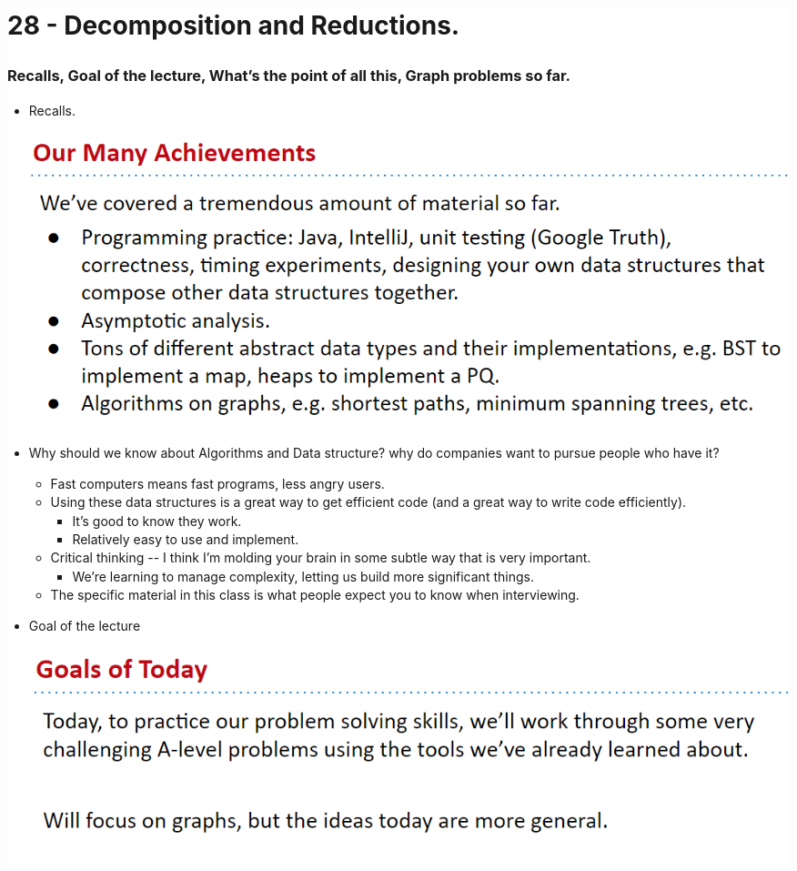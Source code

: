 # 28 - Decomposition and Reductions.

### Recalls, Goal of the lecture, What’s the point of all this, Graph problems so far.

- Recalls.
    
    ![Untitled](28%20-%20Decomposition%20and%20Reductions%2030736e8687bc49f68da6e59dae684462/Untitled.png)
    
- Why should we know about Algorithms and Data structure? why do companies want to pursue people who have it?
    - Fast computers means fast programs, less angry users.
    - Using these data structures is a great way to get efficient code (and a great way to write code efficiently).
        - It’s good to know they work.
        - Relatively easy to use and implement.
    - Critical thinking -- I think I’m molding your brain in some subtle way that is very important.
        - We’re learning to manage complexity, letting us build more significant things.
    - The specific material in this class is what people expect you to know when interviewing.
- Goal of the lecture
    
    ![Untitled](28%20-%20Decomposition%20and%20Reductions%2030736e8687bc49f68da6e59dae684462/Untitled%201.png)
    